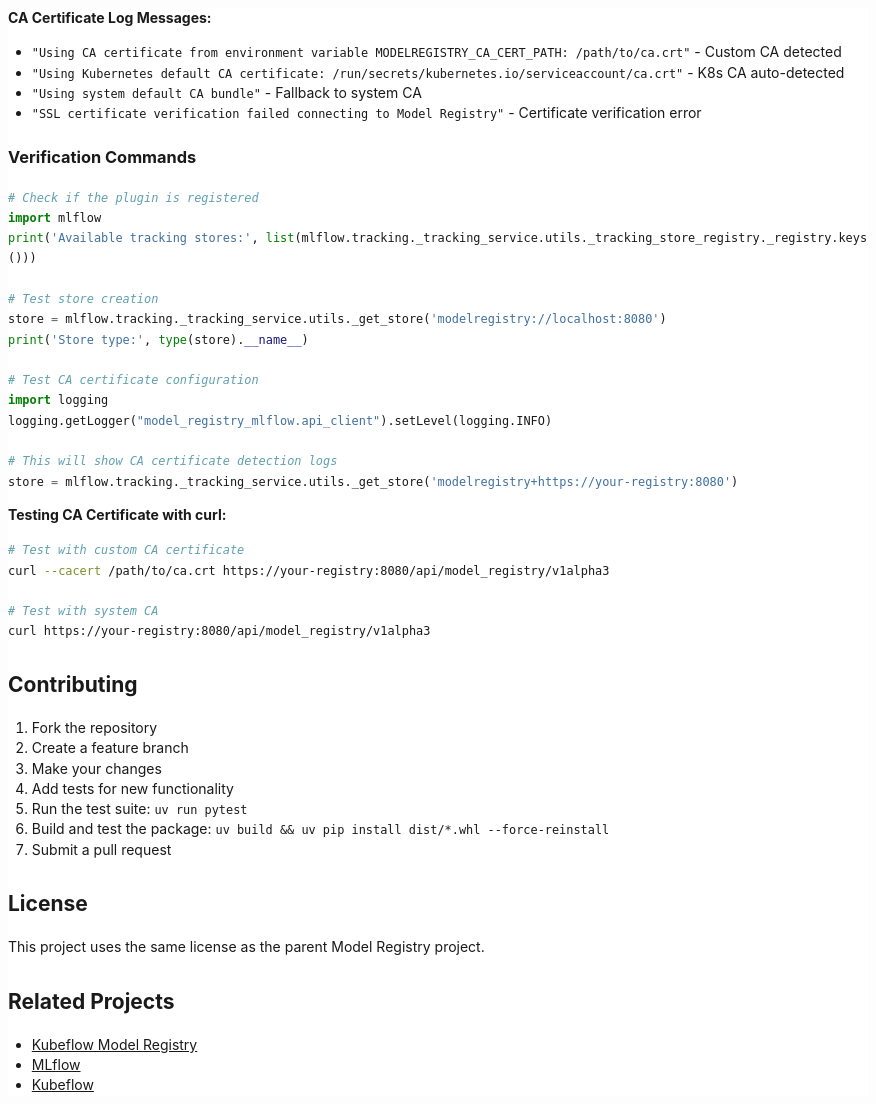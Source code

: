 **CA Certificate Log Messages:**
- `"Using CA certificate from environment variable MODELREGISTRY_CA_CERT_PATH: /path/to/ca.crt"` - Custom CA detected
- `"Using Kubernetes default CA certificate: /run/secrets/kubernetes.io/serviceaccount/ca.crt"` - K8s CA auto-detected  
- `"Using system default CA bundle"` - Fallback to system CA
- `"SSL certificate verification failed connecting to Model Registry"` - Certificate verification error

### Verification Commands

```python
# Check if the plugin is registered
import mlflow
print('Available tracking stores:', list(mlflow.tracking._tracking_service.utils._tracking_store_registry._registry.keys()))

# Test store creation
store = mlflow.tracking._tracking_service.utils._get_store('modelregistry://localhost:8080')
print('Store type:', type(store).__name__)

# Test CA certificate configuration
import logging
logging.getLogger("model_registry_mlflow.api_client").setLevel(logging.INFO)

# This will show CA certificate detection logs
store = mlflow.tracking._tracking_service.utils._get_store('modelregistry+https://your-registry:8080')
```

**Testing CA Certificate with curl:**

```bash
# Test with custom CA certificate
curl --cacert /path/to/ca.crt https://your-registry:8080/api/model_registry/v1alpha3

# Test with system CA
curl https://your-registry:8080/api/model_registry/v1alpha3
```

## Contributing

1. Fork the repository
2. Create a feature branch
3. Make your changes
4. Add tests for new functionality
5. Run the test suite: `uv run pytest`
6. Build and test the package: `uv build && uv pip install dist/*.whl --force-reinstall`
7. Submit a pull request

## License

This project uses the same license as the parent Model Registry project.

## Related Projects

- [Kubeflow Model Registry](https://github.com/kubeflow/model-registry)
- [MLflow](https://mlflow.org/)
- [Kubeflow](https://kubeflow.org/)